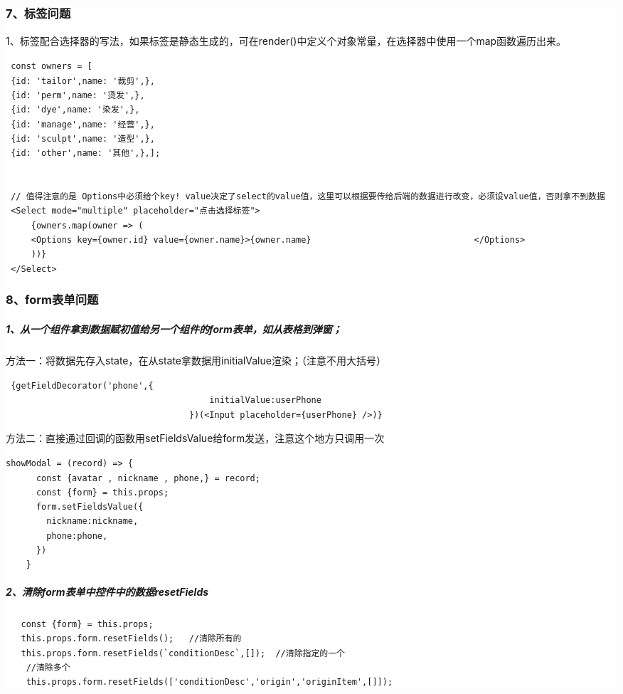 

### 7、标签问题

1、标签配合选择器的写法，如果标签是静态生成的，可在render()中定义个对象常量，在选择器中使用一个map函数遍历出来。

```
 const owners = [
 {id: 'tailor',name: '裁剪',},
 {id: 'perm',name: '烫发',},
 {id: 'dye',name: '染发',},
 {id: 'manage',name: '经营',},
 {id: 'sculpt',name: '造型',},
 {id: 'other',name: '其他',},];
 
 
 // 值得注意的是 Options中必须给个key! value决定了select的value值，这里可以根据要传给后端的数据进行改变，必须设value值，否则拿不到数据
 <Select mode="multiple" placeholder="点击选择标签">
     {owners.map(owner => (
     <Options key={owner.id} value={owner.name}>{owner.name}								</Options>
     ))}
 </Select>
```

### 8、form表单问题

##### 1、从一个组件拿到数据赋初值给另一个组件的form表单，如从表格到弹窗；

方法一：将数据先存入state，在从state拿数据用initialValue渲染；（注意不用大括号）

```
 {getFieldDecorator('phone',{
                                        initialValue:userPhone
                                    })(<Input placeholder={userPhone} />)}
```

方法二：直接通过回调的函数用setFieldsValue给form发送，注意这个地方只调用一次

```
showModal = (record) => {
      const {avatar , nickname , phone,} = record;
      const {form} = this.props;
      form.setFieldsValue({
        nickname:nickname,
        phone:phone,
      })
    }
```

##### 2、清除form表单中控件中的数据resetFields

```
   const {form} = this.props;
   this.props.form.resetFields();   //清除所有的
   this.props.form.resetFields(`conditionDesc`,[]);  //清除指定的一个
    //清除多个
    this.props.form.resetFields(['conditionDesc','origin','originItem',[]]);
```
